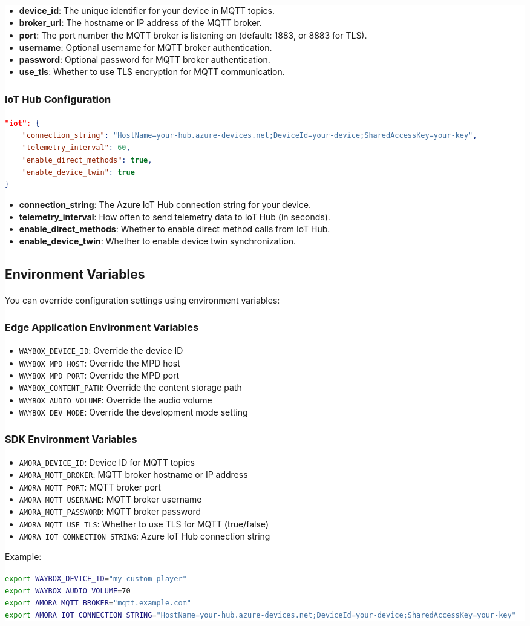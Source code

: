 - **device_id**: The unique identifier for your device in MQTT topics.
- **broker_url**: The hostname or IP address of the MQTT broker.
- **port**: The port number the MQTT broker is listening on (default: 1883, or 8883 for TLS).
- **username**: Optional username for MQTT broker authentication.
- **password**: Optional password for MQTT broker authentication.
- **use_tls**: Whether to use TLS encryption for MQTT communication.

### IoT Hub Configuration

```json
"iot": {
    "connection_string": "HostName=your-hub.azure-devices.net;DeviceId=your-device;SharedAccessKey=your-key",
    "telemetry_interval": 60,
    "enable_direct_methods": true,
    "enable_device_twin": true
}
```

- **connection_string**: The Azure IoT Hub connection string for your device.
- **telemetry_interval**: How often to send telemetry data to IoT Hub (in seconds).
- **enable_direct_methods**: Whether to enable direct method calls from IoT Hub.
- **enable_device_twin**: Whether to enable device twin synchronization.

## Environment Variables

You can override configuration settings using environment variables:

### Edge Application Environment Variables

- `WAYBOX_DEVICE_ID`: Override the device ID
- `WAYBOX_MPD_HOST`: Override the MPD host
- `WAYBOX_MPD_PORT`: Override the MPD port
- `WAYBOX_CONTENT_PATH`: Override the content storage path
- `WAYBOX_AUDIO_VOLUME`: Override the audio volume
- `WAYBOX_DEV_MODE`: Override the development mode setting

### SDK Environment Variables

- `AMORA_DEVICE_ID`: Device ID for MQTT topics
- `AMORA_MQTT_BROKER`: MQTT broker hostname or IP address
- `AMORA_MQTT_PORT`: MQTT broker port
- `AMORA_MQTT_USERNAME`: MQTT broker username
- `AMORA_MQTT_PASSWORD`: MQTT broker password
- `AMORA_MQTT_USE_TLS`: Whether to use TLS for MQTT (true/false)
- `AMORA_IOT_CONNECTION_STRING`: Azure IoT Hub connection string

Example:

```bash
export WAYBOX_DEVICE_ID="my-custom-player"
export WAYBOX_AUDIO_VOLUME=70
export AMORA_MQTT_BROKER="mqtt.example.com"
export AMORA_IOT_CONNECTION_STRING="HostName=your-hub.azure-devices.net;DeviceId=your-device;SharedAccessKey=your-key"
```
